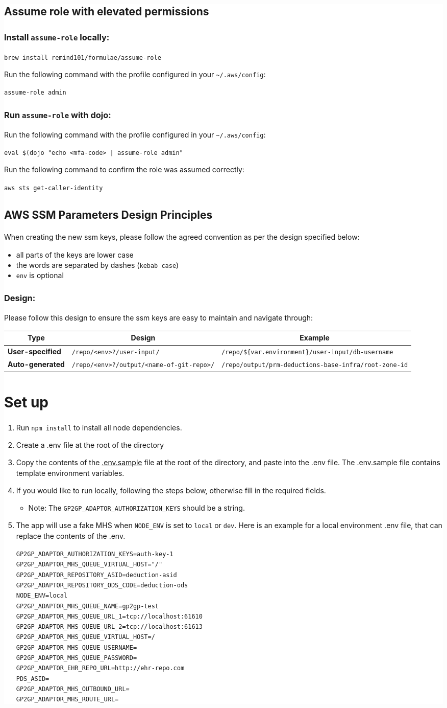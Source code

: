 ## Assume role with elevated permissions

### Install `assume-role` locally:
`brew install remind101/formulae/assume-role`

Run the following command with the profile configured in your `~/.aws/config`:

`assume-role admin`

### Run `assume-role` with dojo:
Run the following command with the profile configured in your `~/.aws/config`:

`eval $(dojo "echo <mfa-code> | assume-role admin"`

Run the following command to confirm the role was assumed correctly:

`aws sts get-caller-identity`

## AWS SSM Parameters Design Principles

When creating the new ssm keys, please follow the agreed convention as per the design specified below:

* all parts of the keys are lower case
* the words are separated by dashes (`kebab case`)
* `env` is optional

### Design:
Please follow this design to ensure the ssm keys are easy to maintain and navigate through:

| Type               | Design                                  | Example                                               |
| -------------------| ----------------------------------------| ------------------------------------------------------|
| **User-specified** |`/repo/<env>?/user-input/`               | `/repo/${var.environment}/user-input/db-username`     |
| **Auto-generated** |`/repo/<env>?/output/<name-of-git-repo>/`| `/repo/output/prm-deductions-base-infra/root-zone-id` |


# Set up

1. Run `npm install` to install all node dependencies.
2. Create a .env file at the root of the directory
3. Copy the contents of the [.env.sample](./.env.sample) file at the root of the directory, and paste into the .env file. The .env.sample file contains template environment variables.
4. If you would like to run locally, following the steps below, otherwise fill in the required fields.
   - Note: The `GP2GP_ADAPTOR_AUTHORIZATION_KEYS` should be a string.
5. The app will use a fake MHS when `NODE_ENV` is set to `local` or `dev`. Here is an example for a local environment .env file, that can replace the contents of the .env.

   ```
   GP2GP_ADAPTOR_AUTHORIZATION_KEYS=auth-key-1
   GP2GP_ADAPTOR_MHS_QUEUE_VIRTUAL_HOST="/"
   GP2GP_ADAPTOR_REPOSITORY_ASID=deduction-asid
   GP2GP_ADAPTOR_REPOSITORY_ODS_CODE=deduction-ods
   NODE_ENV=local
   GP2GP_ADAPTOR_MHS_QUEUE_NAME=gp2gp-test
   GP2GP_ADAPTOR_MHS_QUEUE_URL_1=tcp://localhost:61610
   GP2GP_ADAPTOR_MHS_QUEUE_URL_2=tcp://localhost:61613
   GP2GP_ADAPTOR_MHS_QUEUE_VIRTUAL_HOST=/
   GP2GP_ADAPTOR_MHS_QUEUE_USERNAME=
   GP2GP_ADAPTOR_MHS_QUEUE_PASSWORD=
   GP2GP_ADAPTOR_EHR_REPO_URL=http://ehr-repo.com
   PDS_ASID=
   GP2GP_ADAPTOR_MHS_OUTBOUND_URL=
   GP2GP_ADAPTOR_MHS_ROUTE_URL=
   ```
